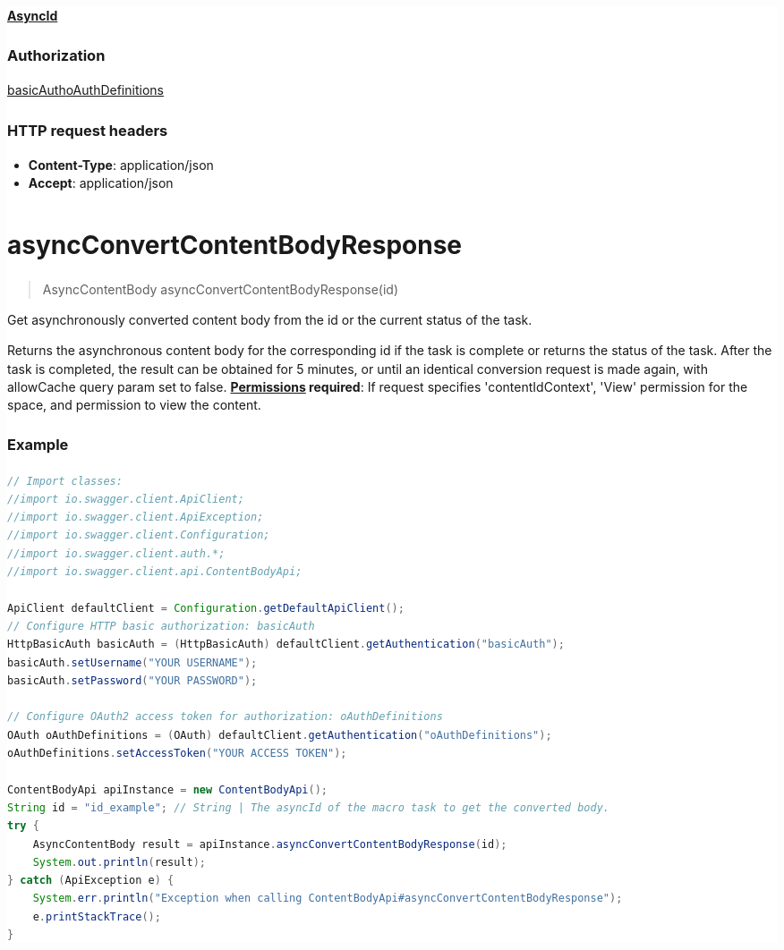 [**AsyncId**](AsyncId.md)

### Authorization

[basicAuth](../README.md#basicAuth)[oAuthDefinitions](../README.md#oAuthDefinitions)

### HTTP request headers

 - **Content-Type**: application/json
 - **Accept**: application/json

<a name="asyncConvertContentBodyResponse"></a>
# **asyncConvertContentBodyResponse**
> AsyncContentBody asyncConvertContentBodyResponse(id)

Get asynchronously converted content body from the id or the current status of the task.

Returns the asynchronous content body for the corresponding id if the task is complete  or returns the status of the task.  After the task is completed, the result can be obtained for 5 minutes, or until an identical conversion request is made again, with allowCache query param set to false.  **[Permissions](https://confluence.atlassian.com/x/_AozKw) required**: If request specifies &#x27;contentIdContext&#x27;, &#x27;View&#x27; permission for the space, and permission to view the content.

### Example
```java
// Import classes:
//import io.swagger.client.ApiClient;
//import io.swagger.client.ApiException;
//import io.swagger.client.Configuration;
//import io.swagger.client.auth.*;
//import io.swagger.client.api.ContentBodyApi;

ApiClient defaultClient = Configuration.getDefaultApiClient();
// Configure HTTP basic authorization: basicAuth
HttpBasicAuth basicAuth = (HttpBasicAuth) defaultClient.getAuthentication("basicAuth");
basicAuth.setUsername("YOUR USERNAME");
basicAuth.setPassword("YOUR PASSWORD");

// Configure OAuth2 access token for authorization: oAuthDefinitions
OAuth oAuthDefinitions = (OAuth) defaultClient.getAuthentication("oAuthDefinitions");
oAuthDefinitions.setAccessToken("YOUR ACCESS TOKEN");

ContentBodyApi apiInstance = new ContentBodyApi();
String id = "id_example"; // String | The asyncId of the macro task to get the converted body.
try {
    AsyncContentBody result = apiInstance.asyncConvertContentBodyResponse(id);
    System.out.println(result);
} catch (ApiException e) {
    System.err.println("Exception when calling ContentBodyApi#asyncConvertContentBodyResponse");
    e.printStackTrace();
}
```
